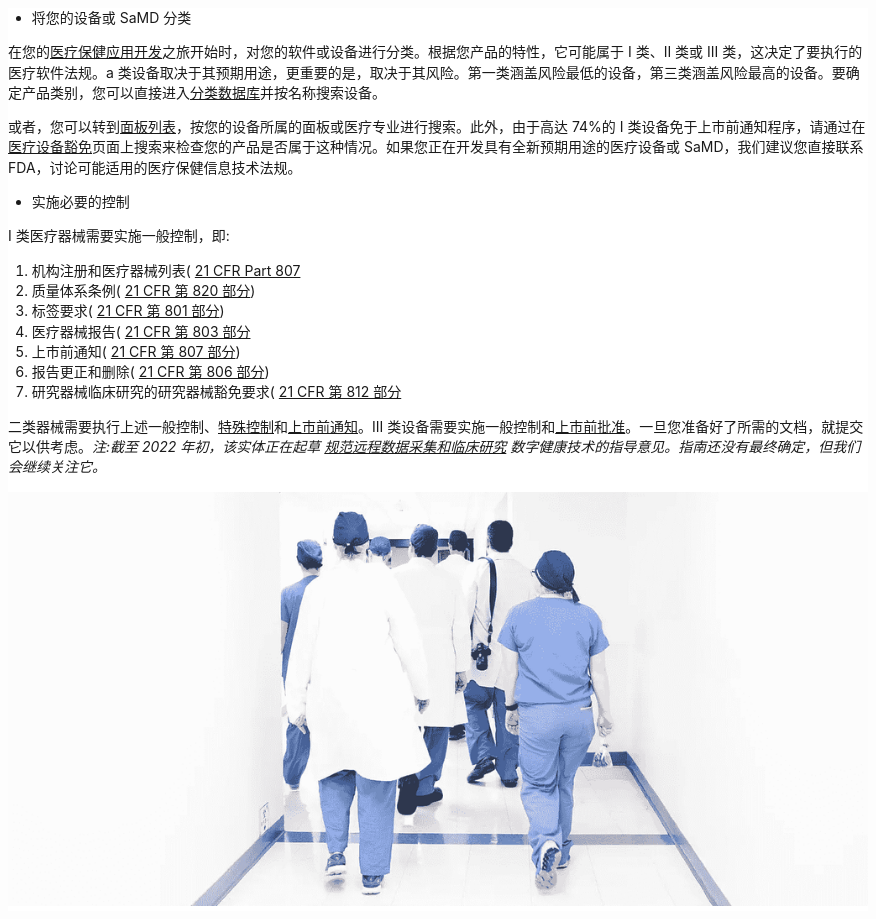 *   将您的设备或 SaMD 分类

在您的[医疗保健应用开发](https://itrexgroup.com/services/healthcare-app-development/)之旅开始时，对您的软件或设备进行分类。根据您产品的特性，它可能属于 I 类、II 类或 III 类，这决定了要执行的医疗软件法规。a 类设备取决于其预期用途，更重要的是，取决于其风险。第一类涵盖风险最低的设备，第三类涵盖风险最高的设备。要确定产品类别，您可以直接进入[分类数据库](https://www.accessdata.fda.gov/scripts/cdrh/cfdocs/cfpcd/classification.cfm)并按名称搜索设备。

或者，您可以转到[面板列表](https://www.fda.gov/medical-devices/classify-your-medical-device/device-classification-panels)，按您的设备所属的面板或医疗专业进行搜索。此外，由于高达 74%的 I 类设备免于上市前通知程序，请通过在[医疗设备豁免](https://www.accessdata.fda.gov/scripts/cdrh/cfdocs/cfpcd/315.cfm)页面上搜索来检查您的产品是否属于这种情况。如果您正在开发具有全新预期用途的医疗设备或 SaMD，我们建议您直接联系 FDA，讨论可能适用的医疗保健信息技术法规。

*   实施必要的控制

I 类医疗器械需要实施一般控制，即:

1.  机构注册和医疗器械列表( [21 CFR Part 807](https://www.accessdata.fda.gov/scripts/cdrh/cfdocs/cfcfr/CFRSearch.cfm?CFRPart=807)
2.  质量体系条例( [21 CFR 第 820 部分](https://www.accessdata.fda.gov/scripts/cdrh/cfdocs/cfcfr/CFRSearch.cfm?CFRPart=820))
3.  标签要求( [21 CFR 第 801 部分](https://www.accessdata.fda.gov/scripts/cdrh/cfdocs/cfcfr/CFRSearch.cfm?CFRPart=801))
4.  医疗器械报告( [21 CFR 第 803 部分](https://www.accessdata.fda.gov/scripts/cdrh/cfdocs/cfcfr/CFRSearch.cfm?CFRPart=803)
5.  上市前通知( [21 CFR 第 807 部分](https://www.accessdata.fda.gov/scripts/cdrh/cfdocs/cfcfr/CFRSearch.cfm?CFRPart=807))
6.  报告更正和删除( [21 CFR 第 806 部分](https://www.accessdata.fda.gov/scripts/cdrh/cfdocs/cfcfr/CFRSearch.cfm?CFRPart=806))
7.  研究器械临床研究的研究器械豁免要求( [21 CFR 第 812 部分](https://www.accessdata.fda.gov/scripts/cdrh/cfdocs/cfcfr/CFRSearch.cfm?CFRPart=812)

二类器械需要执行上述一般控制、[特殊控制](https://www.fda.gov/medical-devices/guidance-documents-medical-devices-and-radiation-emitting-products/class-ii-special-controls-documents)和[上市前通知](https://www.fda.gov/medical-devices/premarket-submissions-selecting-and-preparing-correct-submission/premarket-notification-510k)。III 类设备需要实施一般控制和[上市前批准](https://www.fda.gov/medical-devices/premarket-submissions-selecting-and-preparing-correct-submission/premarket-approval-pma)。一旦您准备好了所需的文档，就提交它以供考虑。*注:截至 2022 年初，该实体正在起草* [*规范远程数据采集和临床研究*](https://www.fda.gov/regulatory-information/search-fda-guidance-documents/digital-health-technologies-remote-data-acquisition-clinical-investigations) *数字健康技术的指导意见。指南还没有最终确定，但我们会继续关注它。*

![](img/234cefbe95adb3e02cc2d8a3043a4f3c.png)
